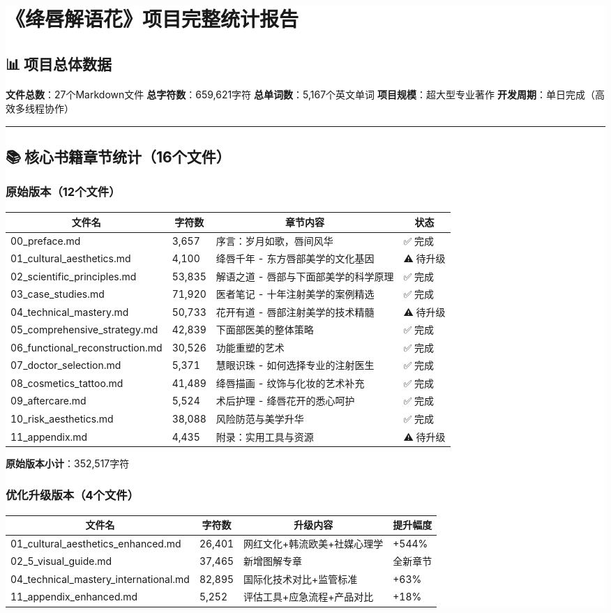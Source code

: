 # 《绛唇解语花》项目完整统计报告

## 📊 项目总体数据

**文件总数**：27个Markdown文件
**总字符数**：659,621字符
**总单词数**：5,167个英文单词
**项目规模**：超大型专业著作
**开发周期**：单日完成（高效多线程协作）

---

## 📚 核心书籍章节统计（16个文件）

### 原始版本（12个文件）
| 文件名 | 字符数 | 章节内容 | 状态 |
|--------|--------|----------|------|
| 00_preface.md | 3,657 | 序言：岁月如歌，唇间风华 | ✅ 完成 |
| 01_cultural_aesthetics.md | 4,100 | 绛唇千年 - 东方唇部美学的文化基因 | ⚠️ 待升级 |
| 02_scientific_principles.md | 53,835 | 解语之道 - 唇部与下面部美学的科学原理 | ✅ 完成 |
| 03_case_studies.md | 71,920 | 医者笔记 - 十年注射美学的案例精选 | ✅ 完成 |
| 04_technical_mastery.md | 50,733 | 花开有道 - 唇部注射美学的技术精髓 | ⚠️ 待升级 |
| 05_comprehensive_strategy.md | 42,839 | 下面部医美的整体策略 | ✅ 完成 |
| 06_functional_reconstruction.md | 30,526 | 功能重塑的艺术 | ✅ 完成 |
| 07_doctor_selection.md | 5,371 | 慧眼识珠 - 如何选择专业的注射医生 | ✅ 完成 |
| 08_cosmetics_tattoo.md | 41,489 | 绛唇描画 - 纹饰与化妆的艺术补充 | ✅ 完成 |
| 09_aftercare.md | 5,524 | 术后护理 - 绛唇花开的悉心呵护 | ✅ 完成 |
| 10_risk_aesthetics.md | 38,088 | 风险防范与美学升华 | ✅ 完成 |
| 11_appendix.md | 4,435 | 附录：实用工具与资源 | ⚠️ 待升级 |

**原始版本小计**：352,517字符

### 优化升级版本（4个文件）
| 文件名 | 字符数 | 升级内容 | 提升幅度 |
|--------|--------|----------|----------|
| 01_cultural_aesthetics_enhanced.md | 26,401 | 网红文化+韩流欧美+社媒心理学 | +544% |
| 02_5_visual_guide.md | 37,465 | 新增图解专章 | 全新章节 |
| 04_technical_mastery_international.md | 82,895 | 国际化技术对比+监管标准 | +63% |
| 11_appendix_enhanced.md | 5,252 | 评估工具+应急流程+产品对比 | +18% |
